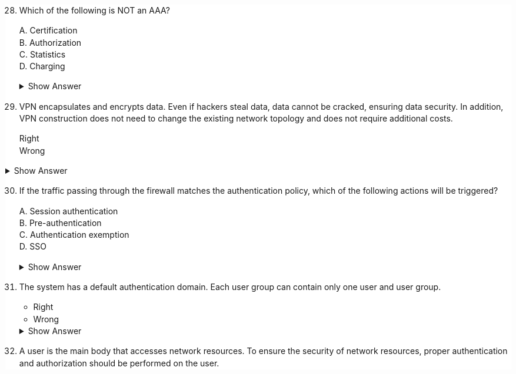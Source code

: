 28. Which of the following is NOT an AAA?

    A. Certification  
    B. Authorization  
    C. Statistics  
    D. Charging  

    <details>
    <summary>Show Answer</summary>
    **Correct answer:** C

    **Answer Analysis:**  
    Authentication, Authorization, and Accounting (AAA) are short for Authentication, Authorization, and Accounting. AAA is a management mechanism for network security. It provides authentication, authorization, and accounting functions.
    </details>

29. VPN encapsulates and encrypts data. Even if hackers steal data, data cannot be cracked, ensuring data security. In addition, VPN construction does not need to change the existing network topology and does not require additional costs.

    Right  
    Wrong

<details><summary>Show Answer</summary></details>


30. If the traffic passing through the firewall matches the authentication policy, which of the following actions will be triggered?

    A. Session authentication  
    B. Pre-authentication  
    C. Authentication exemption  
    D. SSO  

    <details>
    <summary>Show Answer</summary>
    **Correct answer:** ABCD
    </details>

31. The system has a default authentication domain. Each user group can contain only one user and user group.

    - Right
    - Wrong

    <details>
    <summary>Show Answer</summary>
    **Correct answer:** Wrong

    **Answer Analysis:**  
    By default, the system has a default authentication domain. Each user group can contain multiple users and user groups. Each user group can belong to only one parent user group, and each user can belong to at least one or more user groups.
    </details>

32. A user is the main body that accesses network resources. To ensure the security of network resources, proper authentication and authorization should be performed on the user.
